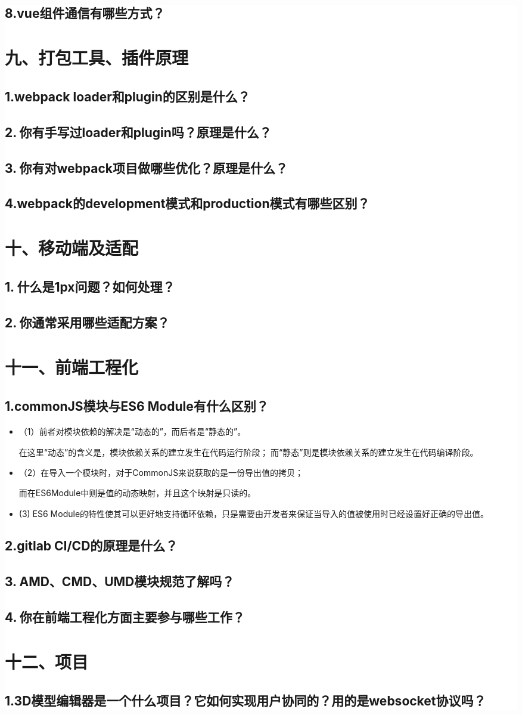 ## 8.vue组件通信有哪些方式？

# 九、打包工具、插件原理

## 1.webpack loader和plugin的区别是什么？

## 2. 你有手写过loader和plugin吗？原理是什么？

## 3. 你有对webpack项目做哪些优化？原理是什么？

## 4.webpack的development模式和production模式有哪些区别？

# 十、移动端及适配

## 1. 什么是1px问题？如何处理？

## 2. 你通常采用哪些适配方案？

# 十一、前端工程化

## 1.commonJS模块与ES6 Module有什么区别？

* （1）前者对模块依赖的解决是“动态的”，而后者是“静态的”。

    在这里“动态”的含义是，模块依赖关系的建立发生在代码运行阶段；
    而“静态”则是模块依赖关系的建立发生在代码编译阶段。

* （2）在导入一个模块时，对于CommonJS来说获取的是一份导出值的拷贝；

     而在ES6Module中则是值的动态映射，并且这个映射是只读的。

* (3) ES6 Module的特性使其可以更好地支持循环依赖，只是需要由开发者来保证当导入的值被使用时已经设置好正确的导出值。

## 2.gitlab CI/CD的原理是什么？

## 3. AMD、CMD、UMD模块规范了解吗？

## 4. 你在前端工程化方面主要参与哪些工作？

# 十二、项目

## 1.3D模型编辑器是一个什么项目？它如何实现用户协同的？用的是websocket协议吗？
